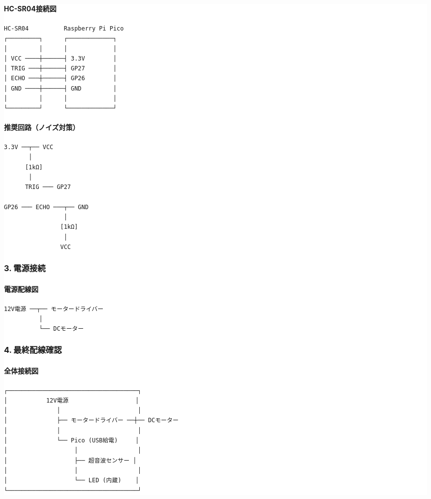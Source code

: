 #### HC-SR04接続図
```
HC-SR04          Raspberry Pi Pico
┌─────────┐      ┌─────────────┐
│         │      │             │
│ VCC ────┼──────┤ 3.3V        │
│ TRIG ───┼──────┤ GP27        │
│ ECHO ───┼──────┤ GP26        │
│ GND ────┼──────┤ GND         │
│         │      │             │
└─────────┘      └─────────────┘
```

#### 推奨回路（ノイズ対策）
```
3.3V ──┬── VCC
       │
      [1kΩ]
       │
      TRIG ─── GP27

GP26 ─── ECHO ───┬── GND
                 │
                [1kΩ]
                 │
                VCC
```

### 3. 電源接続

#### 電源配線図
```
12V電源 ──┬── モータードライバー
          │
          └── DCモーター
```

### 4. 最終配線確認

#### 全体接続図
```
┌─────────────────────────────────────┐
│           12V電源                   │
│              │                      │
│              ├── モータードライバー ──┼── DCモーター
│              │                      │
│              └── Pico (USB給電)     │
│                   │                 │
│                   ├── 超音波センサー │
│                   │                 │
│                   └── LED (内蔵)    │
└─────────────────────────────────────┘
```
